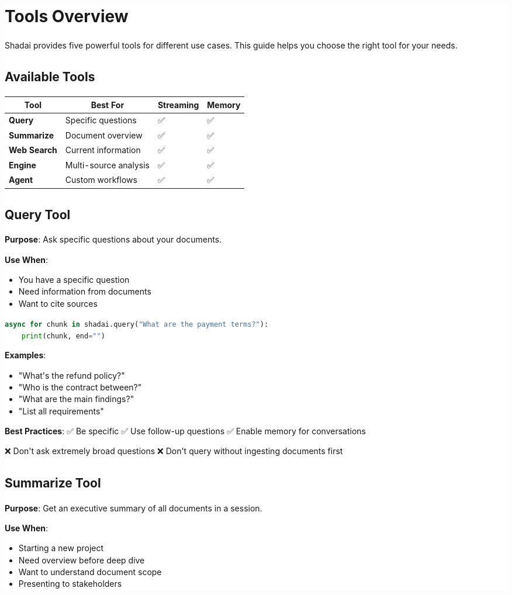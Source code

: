 # Tools Overview

Shadai provides five powerful tools for different use cases. This guide helps you choose the right tool for your needs.

## Available Tools

| Tool | Best For | Streaming | Memory |
|------|----------|-----------|--------|
| **Query** | Specific questions | ✅ | ✅ |
| **Summarize** | Document overview | ✅ | ✅ |
| **Web Search** | Current information | ✅ | ✅ |
| **Engine** | Multi-source analysis | ✅ | ✅ |
| **Agent** | Custom workflows | ✅ | ✅ |

## Query Tool

**Purpose**: Ask specific questions about your documents.

**Use When**:
- You have a specific question
- Need information from documents
- Want to cite sources

```python
async for chunk in shadai.query("What are the payment terms?"):
    print(chunk, end="")
```

**Examples**:
- "What's the refund policy?"
- "Who is the contract between?"
- "What are the main findings?"
- "List all requirements"

**Best Practices**:
✅ Be specific
✅ Use follow-up questions
✅ Enable memory for conversations

❌ Don't ask extremely broad questions
❌ Don't query without ingesting documents first

## Summarize Tool

**Purpose**: Get an executive summary of all documents in a session.

**Use When**:
- Starting a new project
- Need overview before deep dive
- Want to understand document scope
- Presenting to stakeholders

